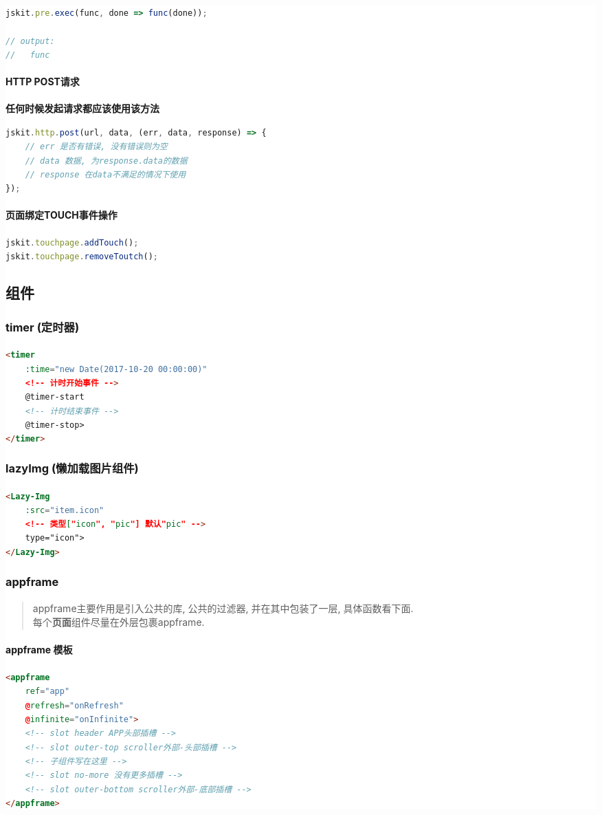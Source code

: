 ``` javascript
jskit.pre.exec(func, done => func(done));

// output:
//   func
```

#### HTTP POST请求
**任何时候发起请求都应该使用该方法**
``` javascript
jskit.http.post(url, data, (err, data, response) => {
    // err 是否有错误, 没有错误则为空
    // data 数据, 为response.data的数据
    // response 在data不满足的情况下使用
});
```

#### 页面绑定TOUCH事件操作
``` javascript
jskit.touchpage.addTouch();
jskit.touchpage.removeToutch();
```



## 组件
### timer (定时器)
``` html
<timer
    :time="new Date(2017-10-20 00:00:00)"
    <!-- 计时开始事件 -->
    @timer-start
    <!-- 计时结束事件 -->
    @timer-stop>
</timer>
```


### lazyImg (懒加载图片组件)
``` html
<Lazy-Img
    :src="item.icon"
    <!-- 类型["icon", "pic"] 默认"pic" -->
    type="icon">
</Lazy-Img>

```

### appframe
> appframe主要作用是引入公共的库, 公共的过滤器, 并在其中包装了一层, 具体函数看下面.  
> 每个**页面**组件尽量在外层包裹appframe.

#### appframe 模板
``` html
<appframe 
    ref="app"
    @refresh="onRefresh"
    @infinite="onInfinite">
    <!-- slot header APP头部插槽 -->
    <!-- slot outer-top scroller外部-头部插槽 -->
    <!-- 子组件写在这里 -->
    <!-- slot no-more 没有更多插槽 -->
    <!-- slot outer-bottom scroller外部-底部插槽 -->
</appframe>
```